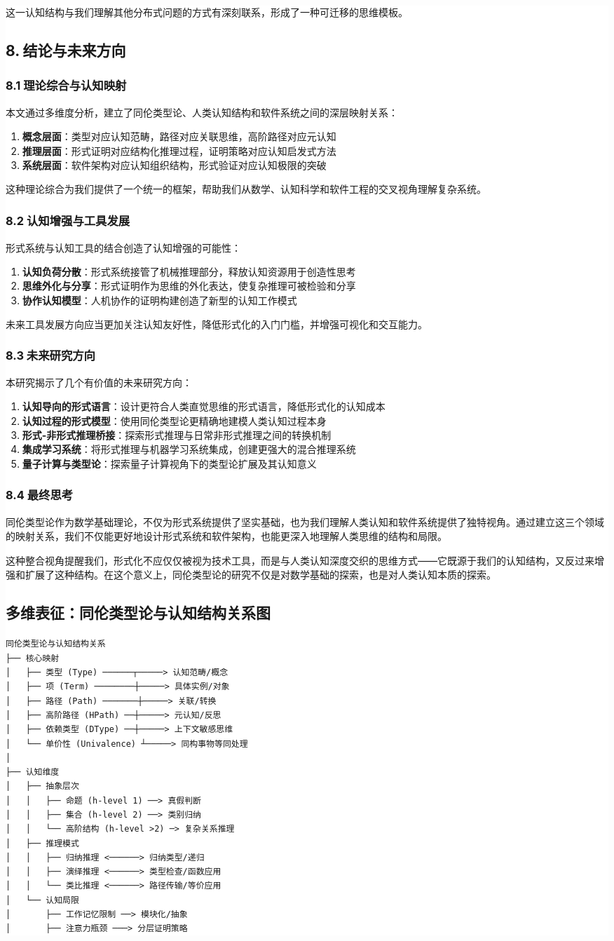 这一认知结构与我们理解其他分布式问题的方式有深刻联系，形成了一种可迁移的思维模板。

## 8. 结论与未来方向

### 8.1 理论综合与认知映射

本文通过多维度分析，建立了同伦类型论、人类认知结构和软件系统之间的深层映射关系：

1. **概念层面**：类型对应认知范畴，路径对应关联思维，高阶路径对应元认知
2. **推理层面**：形式证明对应结构化推理过程，证明策略对应认知启发式方法
3. **系统层面**：软件架构对应认知组织结构，形式验证对应认知极限的突破

这种理论综合为我们提供了一个统一的框架，帮助我们从数学、认知科学和软件工程的交叉视角理解复杂系统。

### 8.2 认知增强与工具发展

形式系统与认知工具的结合创造了认知增强的可能性：

1. **认知负荷分散**：形式系统接管了机械推理部分，释放认知资源用于创造性思考
2. **思维外化与分享**：形式证明作为思维的外化表达，使复杂推理可被检验和分享
3. **协作认知模型**：人机协作的证明构建创造了新型的认知工作模式

未来工具发展方向应当更加关注认知友好性，降低形式化的入门门槛，并增强可视化和交互能力。

### 8.3 未来研究方向

本研究揭示了几个有价值的未来研究方向：

1. **认知导向的形式语言**：设计更符合人类直觉思维的形式语言，降低形式化的认知成本
2. **认知过程的形式模型**：使用同伦类型论更精确地建模人类认知过程本身
3. **形式-非形式推理桥接**：探索形式推理与日常非形式推理之间的转换机制
4. **集成学习系统**：将形式推理与机器学习系统集成，创建更强大的混合推理系统
5. **量子计算与类型论**：探索量子计算视角下的类型论扩展及其认知意义

### 8.4 最终思考

同伦类型论作为数学基础理论，不仅为形式系统提供了坚实基础，也为我们理解人类认知和软件系统提供了独特视角。通过建立这三个领域的映射关系，我们不仅能更好地设计形式系统和软件架构，也能更深入地理解人类思维的结构和局限。

这种整合视角提醒我们，形式化不应仅仅被视为技术工具，而是与人类认知深度交织的思维方式——它既源于我们的认知结构，又反过来增强和扩展了这种结构。在这个意义上，同伦类型论的研究不仅是对数学基础的探索，也是对人类认知本质的探索。

## 多维表征：同伦类型论与认知结构关系图

```text
同伦类型论与认知结构关系
├── 核心映射
│   ├── 类型 (Type) ──────┬─────> 认知范畴/概念
│   ├── 项 (Term) ────────┼─────> 具体实例/对象
│   ├── 路径 (Path) ───────┼─────> 关联/转换
│   ├── 高阶路径 (HPath) ──┼─────> 元认知/反思
│   ├── 依赖类型 (DType) ──┼─────> 上下文敏感思维
│   └── 单价性 (Univalence) ┴─────> 同构事物等同处理
│
├── 认知维度
│   ├── 抽象层次
│   │   ├── 命题 (h-level 1) ──> 真假判断
│   │   ├── 集合 (h-level 2) ──> 类别归纳
│   │   └── 高阶结构 (h-level >2) ─> 复杂关系推理
│   ├── 推理模式
│   │   ├── 归纳推理 <──────> 归纳类型/递归
│   │   ├── 演绎推理 <──────> 类型检查/函数应用
│   │   └── 类比推理 <──────> 路径传输/等价应用
│   └── 认知局限
│       ├── 工作记忆限制 ──> 模块化/抽象
│       ├── 注意力瓶颈 ───> 分层证明策略
```